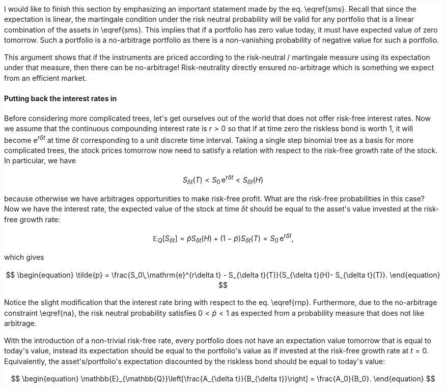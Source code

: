 I would like to finish this section by emphasizing an important statement made by the eq. \eqref{sms}. Recall that since the expectation is linear, the martingale condition under the risk neutral probability will be valid for any portfolio that is a linear combination of the assets in \eqref{sms}. This implies that if a portfolio has zero value today, it must have expected value of zero tomorrow. Such a portfolio is a no-arbitrage portfolio as there is a non-vanishing probability of negative value for such a portfolio. 

This argument shows that if the instruments are priced according to the risk-neutral / martingale measure using its expectation under that measure, then there can be no-arbitrage! Risk-neutrality directly ensured no-arbitrage which is something we expect from an efficient market. 

#### **Putting back the interest rates in**

Before considering more complicated trees, let's get ourselves out of the world that does not offer risk-free interest rates. Now we assume that the continuous compounding interest rate is $r > 0$ so that if at time zero the riskless bond is worth 1, it will become $\mathrm{e}^{r \delta t}$ at time $\delta t$ corresponding to a unit discrete time interval. Taking a single step binomial tree as a basis for more complicated trees, the stock prices tomorrow now need to satisfy a relation with respect to the risk-free growth rate of the stock. In particular, we have 

$$
\begin{equation}\label{na}
S_{\delta t}(T) < S_0\, \mathrm{e}^{r \delta t} < S_{\delta t}(H)
\end{equation}
$$

because otherwise we have arbitrages opportunities to make risk-free profit. What are the risk-free probabilities in this case? Now we have the interest rate, the expected value of the stock at time $\delta t$ should be equal to the asset's value invested at the risk-free growth rate: 

$$
\begin{equation}
\mathbb{E}_{Q}[S_{\delta t}] = \tilde{p} S_{\delta t}(H) + (1-\tilde{p}) S_{\delta t}(T) = S_0 \, \mathrm{e}^{r\delta t},
\end{equation}
$$

which gives 

$$
\begin{equation}
\tilde{p} = \frac{S_0\,\mathrm{e}^{r\delta t} - S_{\delta t}(T)}{S_{\delta t}(H)- S_{\delta t}(T)}.
\end{equation}
$$

Notice the slight modification that the interest rate bring with respect to the eq. \eqref{rnp}. Furthermore, due to the no-arbitrage constraint \eqref{na}, the risk neutral probability satisfies $0 < \tilde{p} < 1$ as expected from a probability measure that does not like arbitrage. 

With the introduction of a non-trivial risk-free rate, every portfolio does not have an expectation value tomorrow that is equal to today's value, instead its expectation should be equal to the portfolio's value as if invested at the risk-free growth rate at $t = 0$. Equivalently, the asset's/portfolio's expectation discounted by the riskless bond should be equal to today's value: 

$$
\begin{equation}
\mathbb{E}_{\mathbb{Q}}\left[\frac{A_{\delta t}}{B_{\delta t}}\right] = \frac{A_0}{B_0}.
\end{equation}
$$

